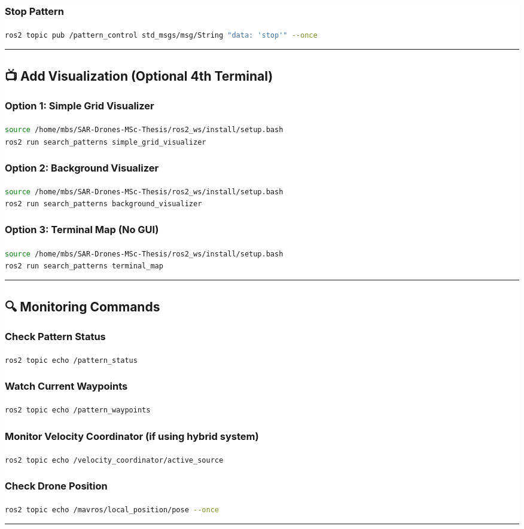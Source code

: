 ### Stop Pattern
```bash
ros2 topic pub /pattern_control std_msgs/msg/String "data: 'stop'" --once
```

---

## 📺 Add Visualization (Optional 4th Terminal)

### Option 1: Simple Grid Visualizer
```bash
source /home/mbs/SAR-Drones-MSc-Thesis/ros2_ws/install/setup.bash
ros2 run search_patterns simple_grid_visualizer
```

### Option 2: Background Visualizer
```bash
source /home/mbs/SAR-Drones-MSc-Thesis/ros2_ws/install/setup.bash
ros2 run search_patterns background_visualizer
```

### Option 3: Terminal Map (No GUI)
```bash
source /home/mbs/SAR-Drones-MSc-Thesis/ros2_ws/install/setup.bash
ros2 run search_patterns terminal_map
```

---

## 🔍 Monitoring Commands

### Check Pattern Status
```bash
ros2 topic echo /pattern_status
```

### Watch Current Waypoints
```bash
ros2 topic echo /pattern_waypoints
```

### Monitor Velocity Coordinator (if using hybrid system)
```bash
ros2 topic echo /velocity_coordinator/active_source
```

### Check Drone Position
```bash
ros2 topic echo /mavros/local_position/pose --once
```

---